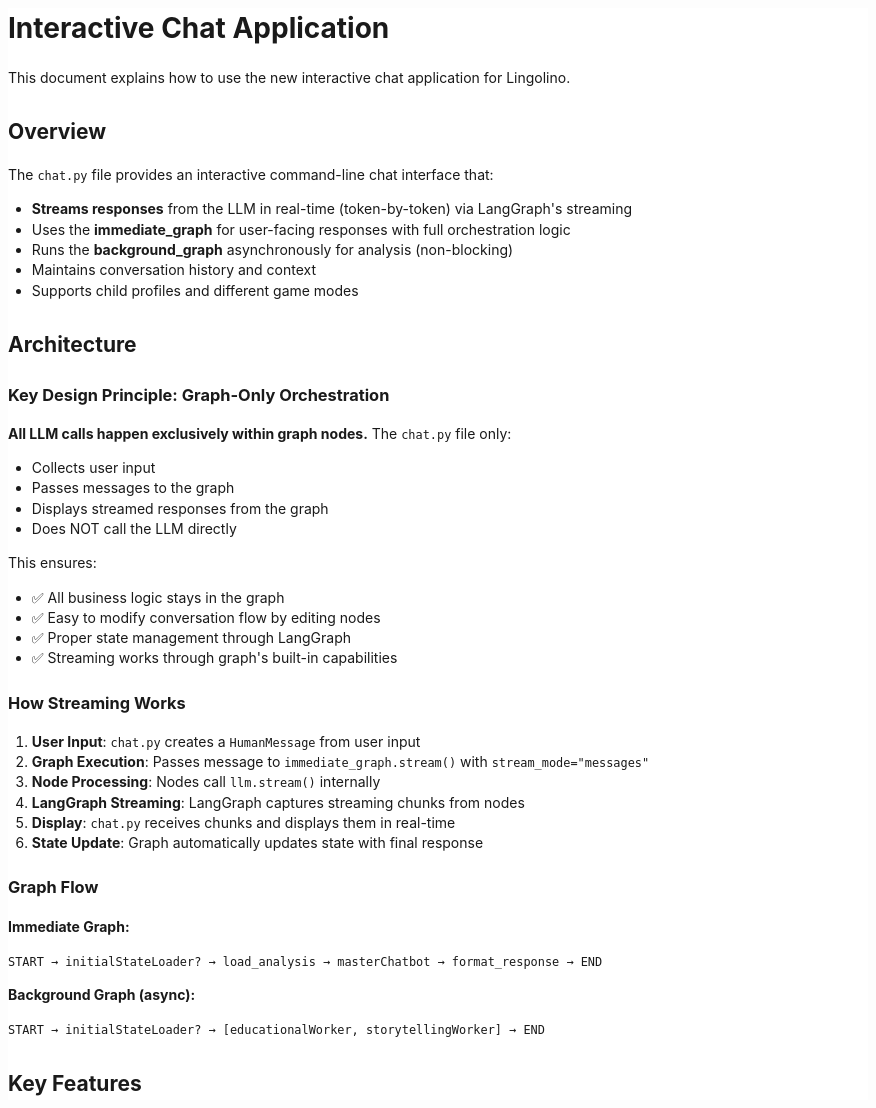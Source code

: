 # Interactive Chat Application

This document explains how to use the new interactive chat application for Lingolino.

## Overview

The `chat.py` file provides an interactive command-line chat interface that:
- **Streams responses** from the LLM in real-time (token-by-token) via LangGraph's streaming
- Uses the **immediate_graph** for user-facing responses with full orchestration logic
- Runs the **background_graph** asynchronously for analysis (non-blocking)
- Maintains conversation history and context
- Supports child profiles and different game modes

## Architecture

### Key Design Principle: Graph-Only Orchestration

**All LLM calls happen exclusively within graph nodes.** The `chat.py` file only:
- Collects user input
- Passes messages to the graph
- Displays streamed responses from the graph
- Does NOT call the LLM directly

This ensures:
- ✅ All business logic stays in the graph
- ✅ Easy to modify conversation flow by editing nodes
- ✅ Proper state management through LangGraph
- ✅ Streaming works through graph's built-in capabilities

### How Streaming Works

1. **User Input**: `chat.py` creates a `HumanMessage` from user input
2. **Graph Execution**: Passes message to `immediate_graph.stream()` with `stream_mode="messages"`
3. **Node Processing**: Nodes call `llm.stream()` internally
4. **LangGraph Streaming**: LangGraph captures streaming chunks from nodes
5. **Display**: `chat.py` receives chunks and displays them in real-time
6. **State Update**: Graph automatically updates state with final response

### Graph Flow

**Immediate Graph:**
```
START → initialStateLoader? → load_analysis → masterChatbot → format_response → END
```

**Background Graph (async):**
```
START → initialStateLoader? → [educationalWorker, storytellingWorker] → END
```

## Key Features

